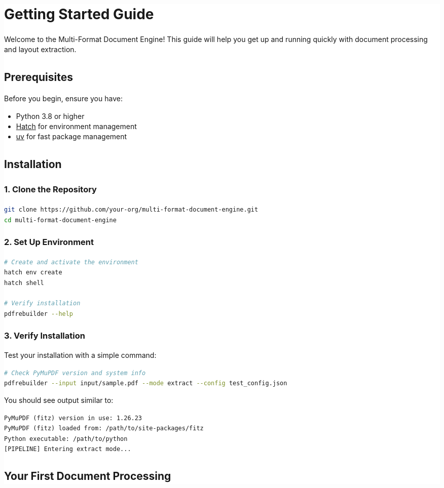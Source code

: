 # Getting Started Guide

Welcome to the Multi-Format Document Engine! This guide will help you get up and running quickly with document processing and layout extraction.

## Prerequisites

Before you begin, ensure you have:

- Python 3.8 or higher
- [Hatch](https://hatch.pypa.io/) for environment management
- [uv](https://github.com/astral-sh/uv) for fast package management

## Installation

### 1. Clone the Repository

```bash
git clone https://github.com/your-org/multi-format-document-engine.git
cd multi-format-document-engine
```

### 2. Set Up Environment

```bash
# Create and activate the environment
hatch env create
hatch shell

# Verify installation
pdfrebuilder --help
```

### 3. Verify Installation

Test your installation with a simple command:

```bash
# Check PyMuPDF version and system info
pdfrebuilder --input input/sample.pdf --mode extract --config test_config.json
```

You should see output similar to:

```
PyMuPDF (fitz) version in use: 1.26.23
PyMuPDF (fitz) loaded from: /path/to/site-packages/fitz
Python executable: /path/to/python
[PIPELINE] Entering extract mode...
```

## Your First Document Processing
